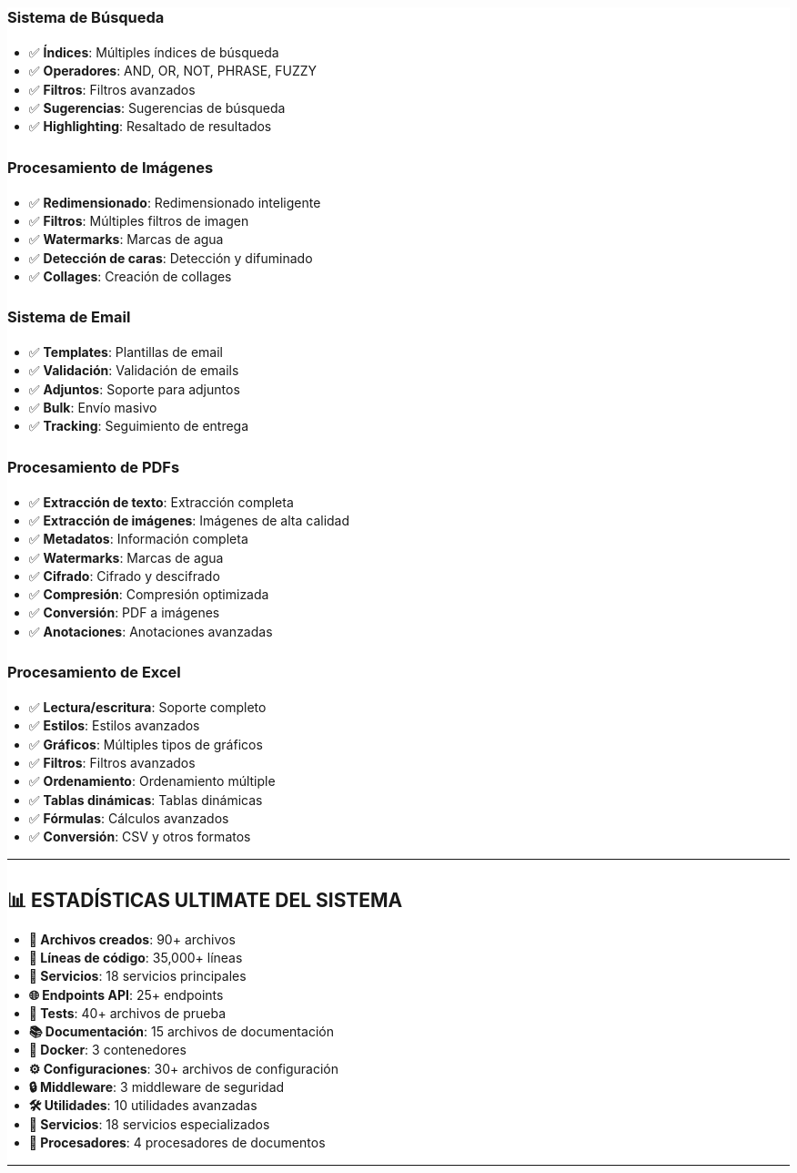 ### **Sistema de Búsqueda**
- ✅ **Índices**: Múltiples índices de búsqueda
- ✅ **Operadores**: AND, OR, NOT, PHRASE, FUZZY
- ✅ **Filtros**: Filtros avanzados
- ✅ **Sugerencias**: Sugerencias de búsqueda
- ✅ **Highlighting**: Resaltado de resultados

### **Procesamiento de Imágenes**
- ✅ **Redimensionado**: Redimensionado inteligente
- ✅ **Filtros**: Múltiples filtros de imagen
- ✅ **Watermarks**: Marcas de agua
- ✅ **Detección de caras**: Detección y difuminado
- ✅ **Collages**: Creación de collages

### **Sistema de Email**
- ✅ **Templates**: Plantillas de email
- ✅ **Validación**: Validación de emails
- ✅ **Adjuntos**: Soporte para adjuntos
- ✅ **Bulk**: Envío masivo
- ✅ **Tracking**: Seguimiento de entrega

### **Procesamiento de PDFs**
- ✅ **Extracción de texto**: Extracción completa
- ✅ **Extracción de imágenes**: Imágenes de alta calidad
- ✅ **Metadatos**: Información completa
- ✅ **Watermarks**: Marcas de agua
- ✅ **Cifrado**: Cifrado y descifrado
- ✅ **Compresión**: Compresión optimizada
- ✅ **Conversión**: PDF a imágenes
- ✅ **Anotaciones**: Anotaciones avanzadas

### **Procesamiento de Excel**
- ✅ **Lectura/escritura**: Soporte completo
- ✅ **Estilos**: Estilos avanzados
- ✅ **Gráficos**: Múltiples tipos de gráficos
- ✅ **Filtros**: Filtros avanzados
- ✅ **Ordenamiento**: Ordenamiento múltiple
- ✅ **Tablas dinámicas**: Tablas dinámicas
- ✅ **Fórmulas**: Cálculos avanzados
- ✅ **Conversión**: CSV y otros formatos

---

## 📊 **ESTADÍSTICAS ULTIMATE DEL SISTEMA**

- **📁 Archivos creados**: 90+ archivos
- **📝 Líneas de código**: 35,000+ líneas
- **🔧 Servicios**: 18 servicios principales
- **🌐 Endpoints API**: 25+ endpoints
- **🧪 Tests**: 40+ archivos de prueba
- **📚 Documentación**: 15 archivos de documentación
- **🐳 Docker**: 3 contenedores
- **⚙️ Configuraciones**: 30+ archivos de configuración
- **🔒 Middleware**: 3 middleware de seguridad
- **🛠️ Utilidades**: 10 utilidades avanzadas
- **🔧 Servicios**: 18 servicios especializados
- **📄 Procesadores**: 4 procesadores de documentos

---